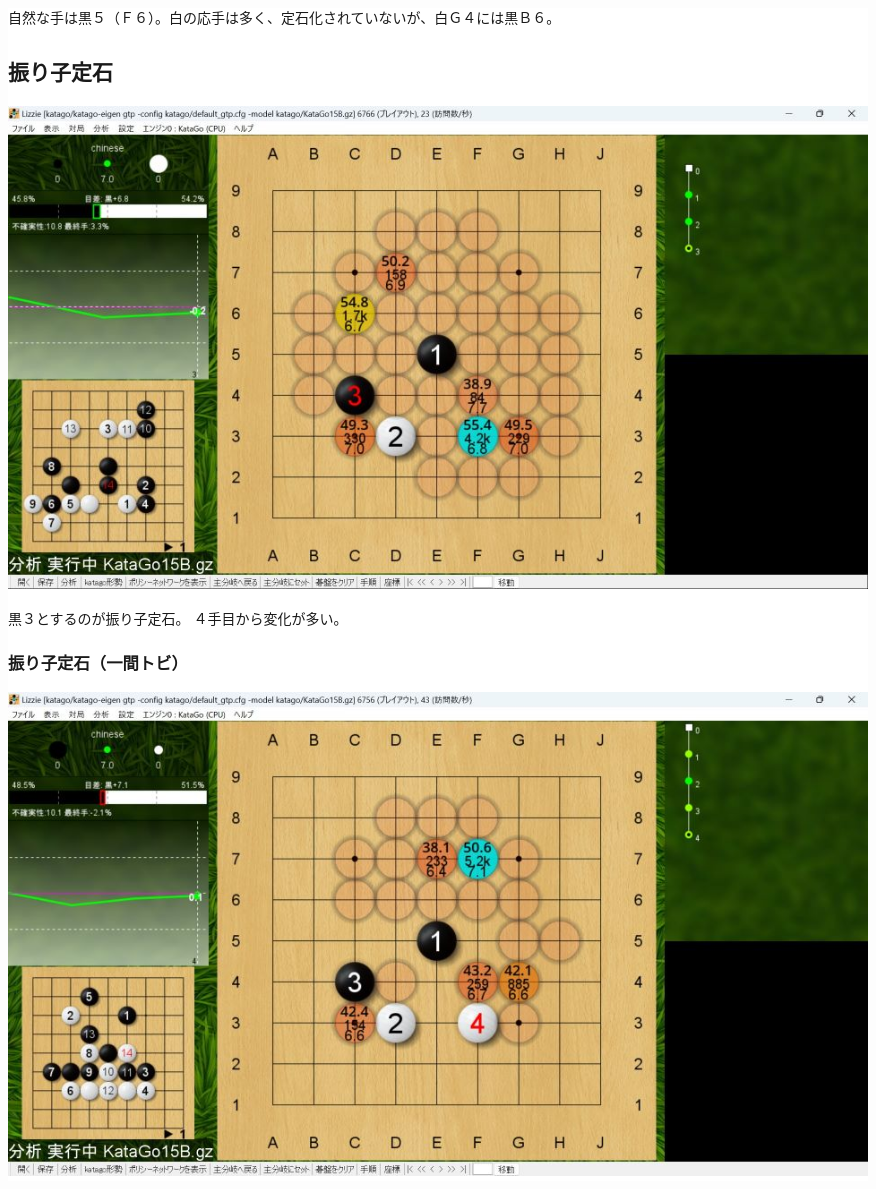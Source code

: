 自然な手は黒５（Ｆ６）。白の応手は多く、定石化されていないが、白Ｇ４には黒Ｂ６。

## 振り子定石

![振り子定石-図1](img/furiko_1-001.jpg)

黒３とするのが振り子定石。
４手目から変化が多い。

### 振り子定石（一間トビ）

![振り子定石-図2](img/furiko_1-002.jpg)
